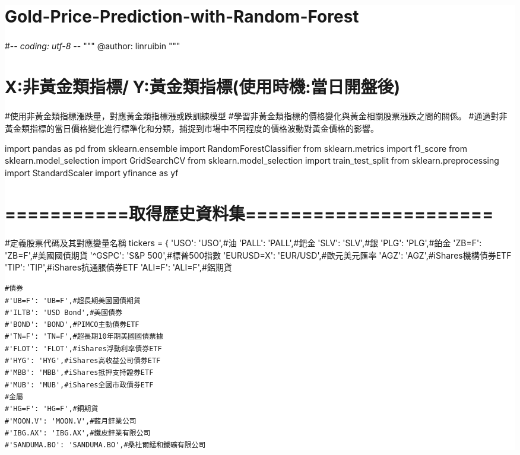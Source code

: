 # Gold-Price-Prediction-with-Random-Forest
#-*- coding: utf-8 -*-
"""
@author: linruibin
"""

# X:非黃金類指標/ Y:黃金類指標(使用時機:當日開盤後)
#使用非黃金類指標漲跌量，對應黃金類指標漲或跌訓練模型
#學習非黃金類指標的價格變化與黃金相關股票漲跌之間的關係。
#通過對非黃金類指標的當日價格變化進行標準化和分類，捕捉到市場中不同程度的價格波動對黃金價格的影響。

import pandas as pd
from sklearn.ensemble import RandomForestClassifier
from sklearn.metrics import f1_score
from sklearn.model_selection import GridSearchCV 
from sklearn.model_selection import train_test_split
from sklearn.preprocessing import StandardScaler 
import yfinance as yf

# ===========取得歷史資料集======================
#定義股票代碼及其對應變量名稱
tickers = {
    'USO': 'USO',#油 
    'PALL': 'PALL',#鈀金 
    'SLV': 'SLV',#銀 
    'PLG': 'PLG',#鉑金 
    'ZB=F': 'ZB=F',#美國國債期貨
    '^GSPC': 'S&P 500',#標普500指數 
    'EURUSD=X': 'EUR/USD',#歐元美元匯率 
    'AGZ': 'AGZ',#iShares機構債券ETF 
    'TIP': 'TIP',#iShares抗通脹債券ETF 
    'ALI=F': 'ALI=F',#鋁期貨 
    
    #債券
    #'UB=F': 'UB=F',#超長期美國國債期貨
    #'ILTB': 'USD Bond',#美國債券 
    #'BOND': 'BOND',#PIMCO主動債券ETF
    #'TN=F': 'TN=F',#超長期10年期美國國債票據
    #'FLOT': 'FLOT',#iShares浮動利率債券ETF
    #'HYG': 'HYG',#iShares高收益公司債券ETF
    #'MBB': 'MBB',#iShares抵押支持證券ETF 
    #'MUB': 'MUB',#iShares全國市政債券ETF 
    #金屬
    #'HG=F': 'HG=F',#銅期貨
    #'MOON.V': 'MOON.V',#藍月鋅業公司
    #'IBG.AX': 'IBG.AX',#鐵皮鋅業有限公司
    #'SANDUMA.BO': 'SANDUMA.BO',#桑杜爾錳和鐵礦有限公司
    